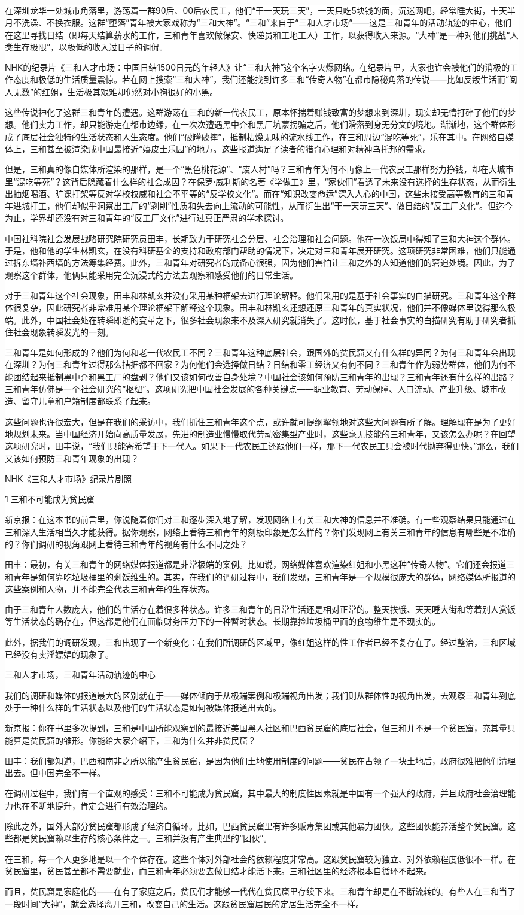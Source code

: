 在深圳龙华一处城市角落里，游荡着一群90后、00后农民工，他们“干一天玩三天”，一天只吃5块钱的面，沉迷网吧，经常睡大街，十天半月不洗澡、不换衣服。这群“堕落”青年被大家戏称为“三和大神”。“三和”来自于“三和人才市场”——这是三和青年的活动轨迹的中心，他们在这里寻找日结（即每天结算薪水的工作，三和青年喜欢做保安、快递员和工地工人）工作，以获得收入来源。“大神”是一种对他们挑战“人类生存极限”，以极低的收入过日子的调侃。

NHK的纪录片《三和人才市场：中国日结1500日元的年轻人》让“三和大神”这个名字火爆网络。在纪录片里，大家也许会被他们的消极的工作态度和极低的生活质量震惊。若在网上搜索“三和大神”，我们还能找到许多三和“传奇人物”在都市隐秘角落的传说——比如反叛生活而“阅人无数”的红姐，生活极其艰难却仍然对小狗很好的小黑。

这些传说神化了这群三和青年的遭遇。这群游荡在三和的新一代农民工，原本怀揣着赚钱致富的梦想来到深圳，现实却无情打碎了他们的梦想。他们卖力工作，却只能游走在都市边缘，在一次次遭遇黑中介和黑厂坑蒙拐骗之后，他们滑落到身无分文的境地。渐渐地，这个群体形成了底层社会独特的生活状态和人生态度。他们“破罐破摔”，抵制枯燥无味的流水线工作，在三和周边“混吃等死”，乐在其中。在网络自媒体上，三和甚至被渲染成中国最接近“嬉皮士乐园”的地方。这些报道满足了读者的猎奇心理和对精神乌托邦的需求。

但是，三和真的像自媒体所渲染的那样，是一个“黑色桃花源”、“废人村”吗？三和青年为何不再像上一代农民工那样努力挣钱，却在大城市里“混吃等死”？这背后隐藏着什么样的社会成因？在保罗·威利斯的名著《学做工》里，“家伙们”看透了未来没有选择的生存状态，从而衍生出抽烟喝酒、旷课打架等反对学校权威和社会不平等的“反学校文化”。而在“知识改变命运”深入人心的中国，这些未接受高等教育的三和青年进城打工，他们却似乎洞察出工厂的“剥削”性质和失去向上流动的可能性，从而衍生出“干一天玩三天”、做日结的“反工厂文化”。但迄今为止，学界却还没有对三和青年的“反工厂文化”进行过真正严肃的学术探讨。

中国社科院社会发展战略研究院研究员田丰，长期致力于研究社会分层、社会治理和社会问题。他在一次饭局中得知了三和大神这个群体。于是，他和他的学生林凯玄，在没有科研基金的支持和政府部门帮助的情况下，决定对三和青年展开研究。这项研究非常困难，他们只能通过拆东墙补西墙的方法筹集经费。此外，三和青年对研究者的戒备心很强，因为他们害怕让三和之外的人知道他们的窘迫处境。因此，为了观察这个群体，他俩只能采用完全沉浸式的方法去观察和感受他们的日常生活。

对于三和青年这个社会现象，田丰和林凯玄并没有采用某种框架去进行理论解释。他们采用的是基于社会事实的白描研究。三和青年这个群体很复杂，因此研究者非常难用某个理论框架下解释这个现象。田丰和林凯玄还想还原三和青年的真实状况，他们并不像媒体里说得那么极端。此外，中国社会处在转瞬即逝的变革之下，很多社会现象来不及深入研究就消失了。这时候，基于社会事实的白描研究有助于研究者抓住社会现象转瞬发光的一刻。

三和青年是如何形成的？他们为何和老一代农民工不同？三和青年这种底层社会，跟国外的贫民窟又有什么样的异同？为何三和青年会出现在深圳？为何三和青年过得那么拮据都不回家？为何他们会选择做日结？日结和零工经济又有何不同？三和青年作为弱势群体，他们为何不能团结起来抵制黑中介和黑工厂的盘剥？他们又该如何改善自身处境？中国社会该如何预防三和青年的出现？三和青年还有什么样的出路？三和青年仿佛是一个社会研究的“枢纽”。这项研究把中国社会发展的各种关键点——职业教育、劳动保障、人口流动、产业升级、城市改造、留守儿童和户籍制度都联系了起来。

这些问题也许很宏大，但是在我们的采访中，我们抓住三和青年这个点，或许就可提纲挈领地对这些大问题有所了解。理解现在是为了更好地规划未来。当中国经济开始向高质量发展，先进的制造业慢慢取代劳动密集型产业时，这些毫无技能的三和青年，又该怎么办呢？在回望这项研究时，田丰说，“我们只能寄希望于下一代人。如果下一代农民工还跟他们一样，那下一代农民工只会被时代抛弃得更快。”那么，我们又该如何预防三和青年现象的出现？

NHK《三和人才市场》纪录片剧照

1 三和不可能成为贫民窟

新京报：在这本书的前言里，你说随着你们对三和逐步深入地了解，发现网络上有关三和大神的信息并不准确。有一些观察结果只能通过在三和深入生活相当久才能获得。据你观察，网络上看待三和青年的刻板印象是怎么样的？你们发现网上有关三和青年的信息有哪些是不准确的？你们调研的视角跟网上看待三和青年的视角有什么不同之处？

田丰：最初，有关三和青年的网络媒体报道都是非常极端的案例。比如说，网络媒体喜欢渲染红姐和小黑这种“传奇人物”。它们还会报道三和青年是如何靠吃垃圾桶里的剩饭维生的。其实，在我们的调研过程中，我们发现，三和青年是一个规模很庞大的群体，网络媒体所报道的这些案例和人物，并不能完全代表三和青年的生存状态。

由于三和青年人数庞大，他们的生活存在着很多种状态。许多三和青年的日常生活还是相对正常的。整天挨饿、天天睡大街和等着别人赏饭等生活状态的确存在，但这都是他们在面临财务压力下的一种暂时状态。长期靠捡垃圾桶里面的食物维生是不现实的。

此外，据我们的调研发现，三和出现了一个新变化：在我们所调研的区域里，像红姐这样的性工作者已经不复存在了。经过整治，三和区域已经没有卖淫嫖娼的现象了。

三和人才市场，三和青年活动轨迹的中心

我们的调研和媒体的报道最大的区别就在于——媒体倾向于从极端案例和极端视角出发；我们则从群体性的视角出发，去观察三和青年到底处于一种什么样的生活状态以及他们的生活状态是如何被媒体报道出去的。

新京报：你在书里多次提到，三和是中国所能观察到的最接近美国黑人社区和巴西贫民窟的底层社会，但三和并不是一个贫民窟，充其量只能算是贫民窟的雏形。你能给大家介绍下，三和为什么并非贫民窟？

田丰：我们都知道，巴西和南非之所以能产生贫民窟，是因为他们土地使用制度的问题——贫民在占领了一块土地后，政府很难把他们清理出去。但中国完全不一样。

在调研过程中，我们有一个直观的感受：三和不可能成为贫民窟，其中最大的制度性因素就是中国有一个强大的政府，并且政府社会治理能力也在不断地提升，肯定会进行有效治理的。

除此之外，国外大部分贫民窟都形成了经济自循环。比如，巴西贫民窟里有许多贩毒集团或其他暴力团伙。这些团伙能养活整个贫民窟。这些都是贫民窟赖以生存的核心条件之一。三和并没有产生典型的“团伙”。

在三和，每一个人更多地是以一个个体存在。这些个体对外部社会的依赖程度非常高。这跟贫民窟较为独立、对外依赖程度低很不一样。在贫民窟里，贫民甚至都不需要就业，而三和青年必须要去做日结才能活下来。三和社区里的经济根本自循环不起来。

而且，贫民窟是家庭化的——在有了家庭之后，贫民们才能够一代代在贫民窟里存续下来。三和青年却是在不断流转的。有些人在三和当了一段时间“大神”，就会选择离开三和，改变自己的生活。这跟贫民窟居民的定居生活完全不一样。
